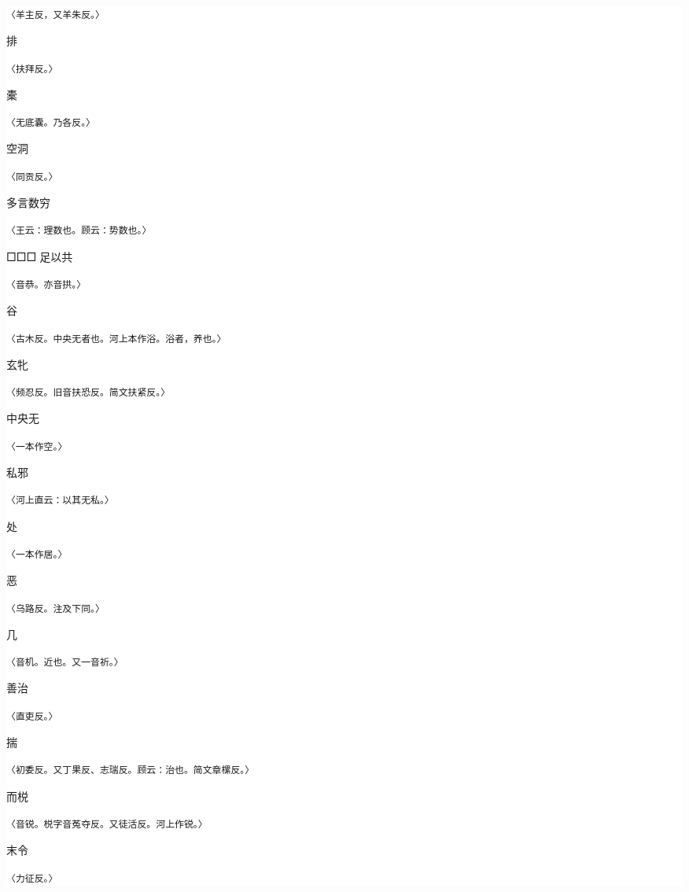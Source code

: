     〈羊主反，又羊朱反。〉

排

    〈扶拜反。〉

橐

    〈无底囊。乃各反。〉

空洞

    〈同贡反。〉

多言数穷

    〈王云：理数也。顾云：势数也。〉

□□□ 足以共

    〈音恭。亦音拱。〉

谷

    〈古木反。中央无者也。河上本作浴。浴者，养也。〉

玄牝

    〈频忍反。旧音扶恐反。简文扶紧反。〉

中央无

    〈一本作空。〉

私邪

    〈河上直云：以其无私。〉

处

    〈一本作居。〉

恶

    〈乌路反。注及下同。〉

几

    〈音机。近也。又一音祈。〉

善治

    〈直吏反。〉

揣

    〈初委反。又丁果反、志瑞反。顾云：治也。简文章樏反。〉

而棁

    〈音锐。棁字音菟夺反。又徒活反。河上作锐。〉

末令

    〈力征反。〉

